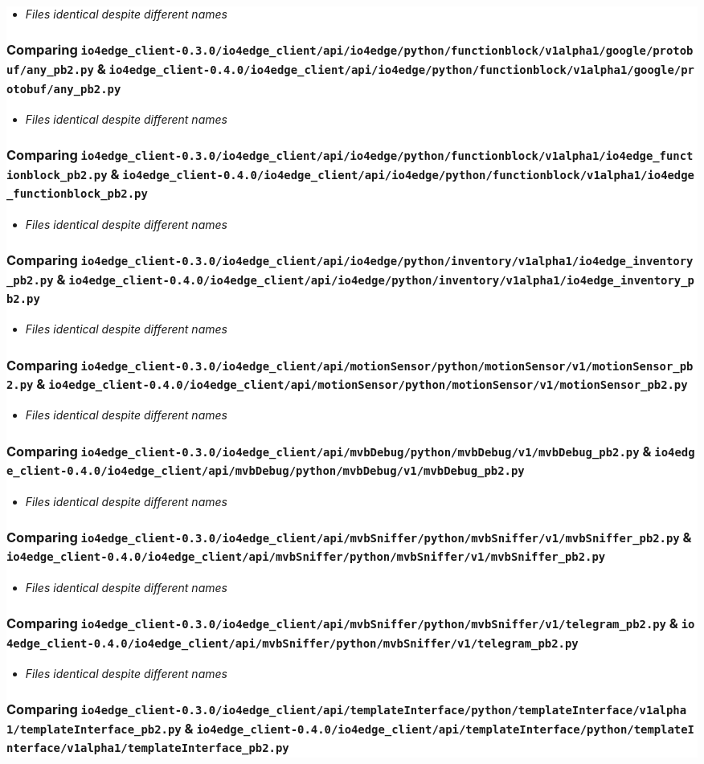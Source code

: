  * *Files identical despite different names*

### Comparing `io4edge_client-0.3.0/io4edge_client/api/io4edge/python/functionblock/v1alpha1/google/protobuf/any_pb2.py` & `io4edge_client-0.4.0/io4edge_client/api/io4edge/python/functionblock/v1alpha1/google/protobuf/any_pb2.py`

 * *Files identical despite different names*

### Comparing `io4edge_client-0.3.0/io4edge_client/api/io4edge/python/functionblock/v1alpha1/io4edge_functionblock_pb2.py` & `io4edge_client-0.4.0/io4edge_client/api/io4edge/python/functionblock/v1alpha1/io4edge_functionblock_pb2.py`

 * *Files identical despite different names*

### Comparing `io4edge_client-0.3.0/io4edge_client/api/io4edge/python/inventory/v1alpha1/io4edge_inventory_pb2.py` & `io4edge_client-0.4.0/io4edge_client/api/io4edge/python/inventory/v1alpha1/io4edge_inventory_pb2.py`

 * *Files identical despite different names*

### Comparing `io4edge_client-0.3.0/io4edge_client/api/motionSensor/python/motionSensor/v1/motionSensor_pb2.py` & `io4edge_client-0.4.0/io4edge_client/api/motionSensor/python/motionSensor/v1/motionSensor_pb2.py`

 * *Files identical despite different names*

### Comparing `io4edge_client-0.3.0/io4edge_client/api/mvbDebug/python/mvbDebug/v1/mvbDebug_pb2.py` & `io4edge_client-0.4.0/io4edge_client/api/mvbDebug/python/mvbDebug/v1/mvbDebug_pb2.py`

 * *Files identical despite different names*

### Comparing `io4edge_client-0.3.0/io4edge_client/api/mvbSniffer/python/mvbSniffer/v1/mvbSniffer_pb2.py` & `io4edge_client-0.4.0/io4edge_client/api/mvbSniffer/python/mvbSniffer/v1/mvbSniffer_pb2.py`

 * *Files identical despite different names*

### Comparing `io4edge_client-0.3.0/io4edge_client/api/mvbSniffer/python/mvbSniffer/v1/telegram_pb2.py` & `io4edge_client-0.4.0/io4edge_client/api/mvbSniffer/python/mvbSniffer/v1/telegram_pb2.py`

 * *Files identical despite different names*

### Comparing `io4edge_client-0.3.0/io4edge_client/api/templateInterface/python/templateInterface/v1alpha1/templateInterface_pb2.py` & `io4edge_client-0.4.0/io4edge_client/api/templateInterface/python/templateInterface/v1alpha1/templateInterface_pb2.py`
